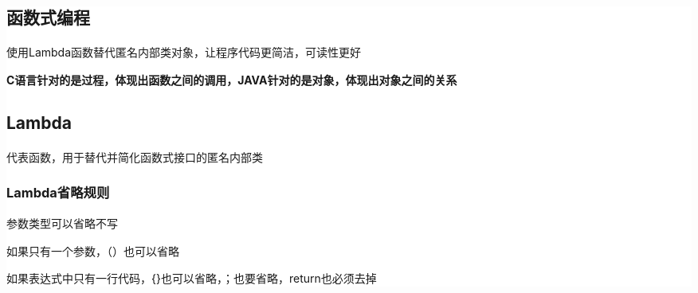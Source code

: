 

## 函数式编程

使用Lambda函数替代匿名内部类对象，让程序代码更简洁，可读性更好

**C语言针对的是过程，体现出函数之间的调用，JAVA针对的是对象，体现出对象之间的关系**



## Lambda

代表函数，用于替代并简化函数式接口的匿名内部类



### Lambda省略规则

参数类型可以省略不写

如果只有一个参数，（）也可以省略

如果表达式中只有一行代码，{}也可以省略，；也要省略，return也必须去掉

